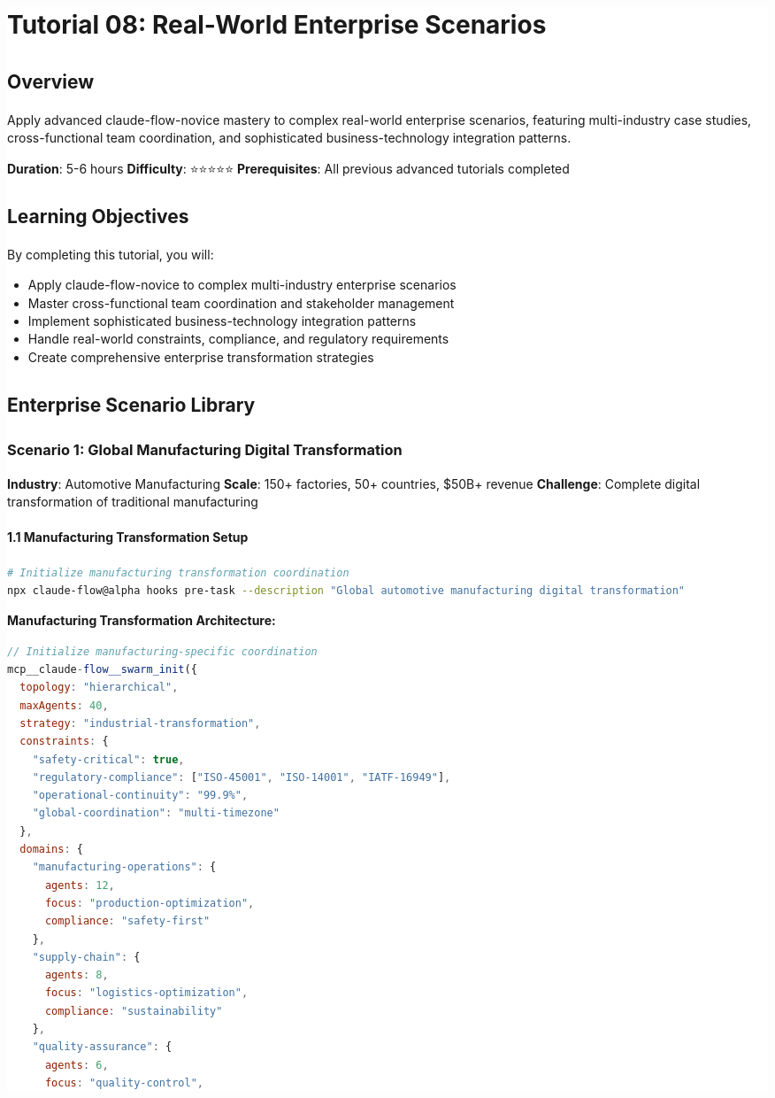 # Tutorial 08: Real-World Enterprise Scenarios

## Overview
Apply advanced claude-flow-novice mastery to complex real-world enterprise scenarios, featuring multi-industry case studies, cross-functional team coordination, and sophisticated business-technology integration patterns.

**Duration**: 5-6 hours
**Difficulty**: ⭐⭐⭐⭐⭐
**Prerequisites**: All previous advanced tutorials completed

## Learning Objectives

By completing this tutorial, you will:
- Apply claude-flow-novice to complex multi-industry enterprise scenarios
- Master cross-functional team coordination and stakeholder management
- Implement sophisticated business-technology integration patterns
- Handle real-world constraints, compliance, and regulatory requirements
- Create comprehensive enterprise transformation strategies

## Enterprise Scenario Library

### Scenario 1: Global Manufacturing Digital Transformation
**Industry**: Automotive Manufacturing
**Scale**: 150+ factories, 50+ countries, $50B+ revenue
**Challenge**: Complete digital transformation of traditional manufacturing

#### 1.1 Manufacturing Transformation Setup

```bash
# Initialize manufacturing transformation coordination
npx claude-flow@alpha hooks pre-task --description "Global automotive manufacturing digital transformation"
```

**Manufacturing Transformation Architecture:**
```javascript
// Initialize manufacturing-specific coordination
mcp__claude-flow__swarm_init({
  topology: "hierarchical",
  maxAgents: 40,
  strategy: "industrial-transformation",
  constraints: {
    "safety-critical": true,
    "regulatory-compliance": ["ISO-45001", "ISO-14001", "IATF-16949"],
    "operational-continuity": "99.9%",
    "global-coordination": "multi-timezone"
  },
  domains: {
    "manufacturing-operations": {
      agents: 12,
      focus: "production-optimization",
      compliance: "safety-first"
    },
    "supply-chain": {
      agents: 8,
      focus: "logistics-optimization",
      compliance: "sustainability"
    },
    "quality-assurance": {
      agents: 6,
      focus: "quality-control",
```